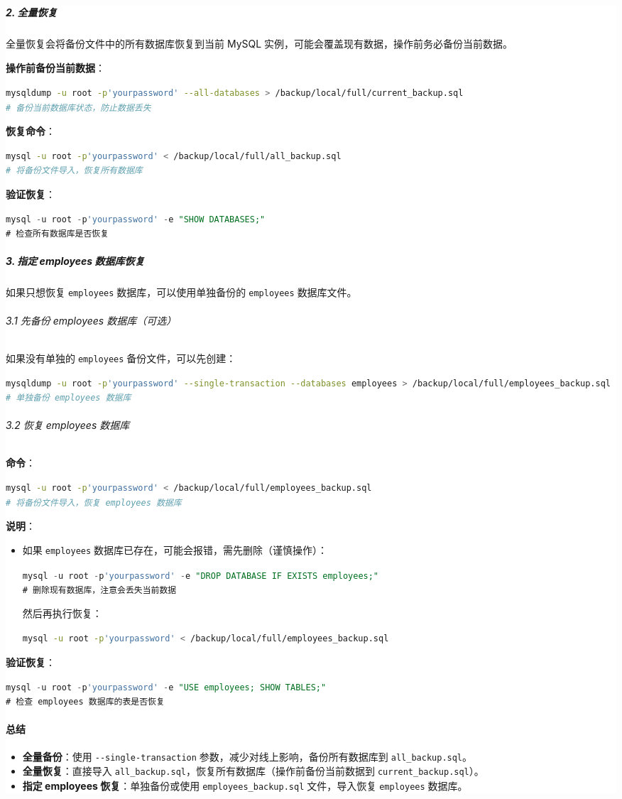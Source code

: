 
##### 2. 全量恢复
全量恢复会将备份文件中的所有数据库恢复到当前 MySQL 实例，可能会覆盖现有数据，操作前务必备份当前数据。

**操作前备份当前数据**：
```bash
mysqldump -u root -p'yourpassword' --all-databases > /backup/local/full/current_backup.sql
# 备份当前数据库状态，防止数据丢失
```

**恢复命令**：
```bash
mysql -u root -p'yourpassword' < /backup/local/full/all_backup.sql
# 将备份文件导入，恢复所有数据库
```

**验证恢复**：
```sql
mysql -u root -p'yourpassword' -e "SHOW DATABASES;"
# 检查所有数据库是否恢复
```

##### 3. 指定 employees 数据库恢复
如果只想恢复 `employees` 数据库，可以使用单独备份的 `employees` 数据库文件。

###### 3.1 先备份 employees 数据库（可选）
如果没有单独的 `employees` 备份文件，可以先创建：
```bash
mysqldump -u root -p'yourpassword' --single-transaction --databases employees > /backup/local/full/employees_backup.sql
# 单独备份 employees 数据库
```

###### 3.2 恢复 employees 数据库
**命令**：
```bash
mysql -u root -p'yourpassword' < /backup/local/full/employees_backup.sql
# 将备份文件导入，恢复 employees 数据库
```

**说明**：
- 如果 `employees` 数据库已存在，可能会报错，需先删除（谨慎操作）：
  ```sql
  mysql -u root -p'yourpassword' -e "DROP DATABASE IF EXISTS employees;"
  # 删除现有数据库，注意会丢失当前数据
  ```
  然后再执行恢复：
  ```bash
  mysql -u root -p'yourpassword' < /backup/local/full/employees_backup.sql
  ```

**验证恢复**：
```sql
mysql -u root -p'yourpassword' -e "USE employees; SHOW TABLES;"
# 检查 employees 数据库的表是否恢复
```

#### 总结
- **全量备份**：使用 `--single-transaction` 参数，减少对线上影响，备份所有数据库到 `all_backup.sql`。
- **全量恢复**：直接导入 `all_backup.sql`，恢复所有数据库（操作前备份当前数据到 `current_backup.sql`）。
- **指定 employees 恢复**：单独备份或使用 `employees_backup.sql` 文件，导入恢复 `employees` 数据库。
